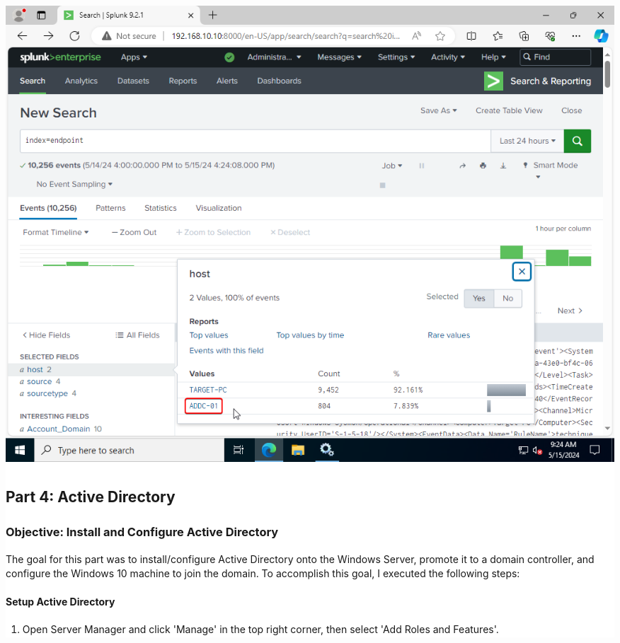 ![Splunk Query After Setting Up the User and Server](images/VirtualBoxVM_CimsfXy7jM.png)

## Part 4: Active Directory

### Objective: Install and Configure Active Directory

The goal for this part was to install/configure Active Directory onto the Windows Server, promote it to a domain controller, and configure the Windows 10 machine to join the domain. To accomplish this goal, I executed the following steps:

#### Setup Active Directory

1. Open Server Manager and click 'Manage' in the top right corner, then select 'Add Roles and Features'.
